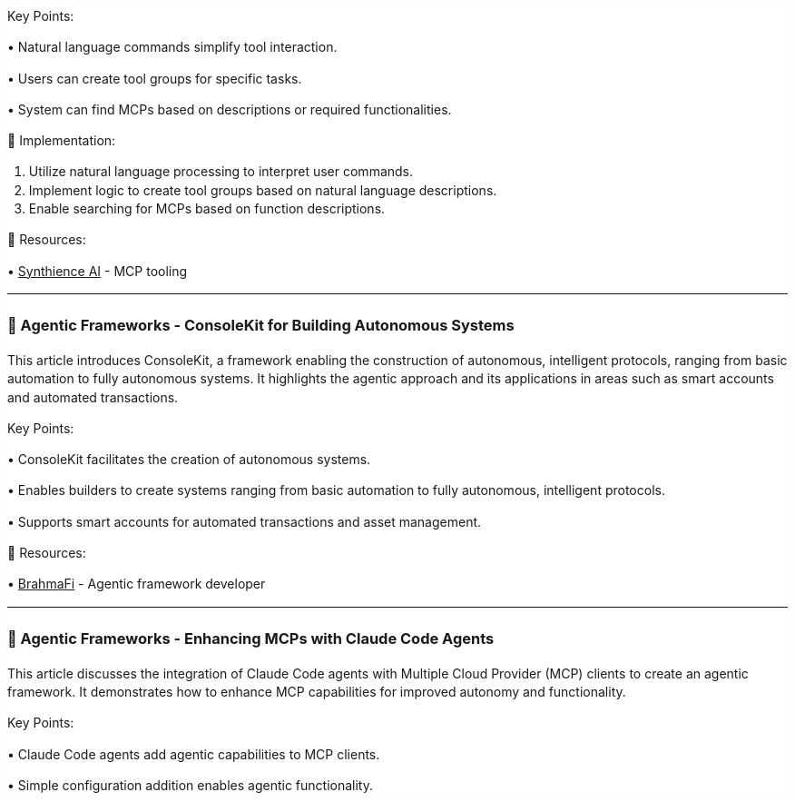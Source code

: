 Key Points:

• Natural language commands simplify tool interaction.


• Users can create tool groups for specific tasks.


• System can find MCPs based on descriptions or required functionalities.



🚀 Implementation:

1. Utilize natural language processing to interpret user commands.
2. Implement logic to create tool groups based on natural language descriptions.
3. Enable searching for MCPs based on function descriptions.


🔗 Resources:

• [Synthience AI](https://x.com/synthience_ai) -  MCP tooling


---
### 🤖 Agentic Frameworks -  ConsoleKit for Building Autonomous Systems

This article introduces ConsoleKit, a framework enabling the construction of autonomous, intelligent protocols, ranging from basic automation to fully autonomous systems.  It highlights the agentic approach and its applications in areas such as smart accounts and automated transactions.

Key Points:

• ConsoleKit facilitates the creation of autonomous systems.


• Enables builders to create systems ranging from basic automation to fully autonomous, intelligent protocols.


• Supports smart accounts for automated transactions and asset management.


🔗 Resources:

• [BrahmaFi](https://x.com/BrahmaFi) - Agentic framework developer


---
### 🤖 Agentic Frameworks - Enhancing MCPs with Claude Code Agents

This article discusses the integration of Claude Code agents with Multiple Cloud Provider (MCP) clients to create an agentic framework.  It demonstrates how to enhance MCP capabilities for improved autonomy and functionality.

Key Points:

• Claude Code agents add agentic capabilities to MCP clients.


•  Simple configuration addition enables agentic functionality.

